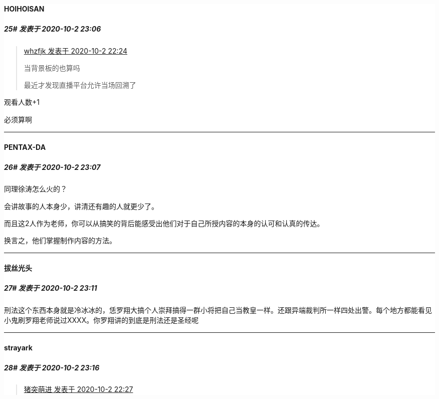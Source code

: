 ####  HOIHOISAN  
##### 25#       发表于 2020-10-2 23:06



<blockquote><a href="httphttps://bbs.saraba1st.com/2b/forum.php?mod=redirect&amp;goto=findpost&amp;pid=48933930&amp;ptid=1963077" target="_blank">whzfjk 发表于 2020-10-2 22:24</a>

当背景板的也算吗

最近才发现直播平台允许当场回溯了</blockquote>
观看人数+1

必须算啊







*****

####  PENTAX-DA  
##### 26#       发表于 2020-10-2 23:07




同理徐涛怎么火的？

会讲故事的人本身少，讲清还有趣的人就更少了。

而且这2人作为老师，你可以从搞笑的背后能感受出他们对于自己所授内容的本身的认可和认真的传达。

换言之，他们掌握制作内容的方法。







*****

####  拔丝光头  
##### 27#       发表于 2020-10-2 23:11




刑法这个东西本身就是冷冰冰的，恁罗翔大搞个人崇拜搞得一群小将把自己当教皇一样。还跟异端裁判所一样四处出警。每个地方都能看见小鬼刷罗翔老师说过XXXX。你罗翔讲的到底是刑法还是圣经呢







*****

####  strayark  
##### 28#       发表于 2020-10-2 23:16



<blockquote><a href="httphttps://bbs.saraba1st.com/2b/forum.php?mod=redirect&amp;goto=findpost&amp;pid=48933967&amp;ptid=1963077" target="_blank">猪突萌进 发表于 2020-10-2 22:27</a>
